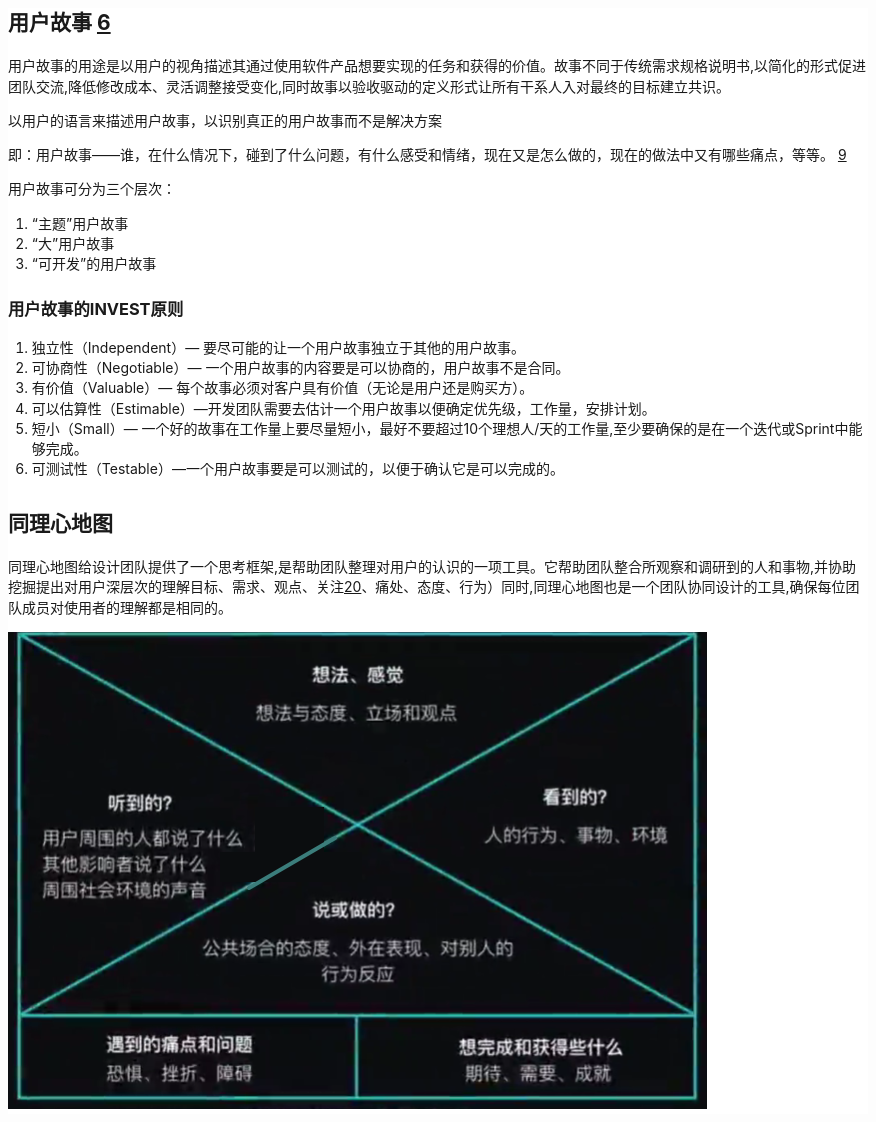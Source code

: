## 用户故事 [6]

用户故事的用途是以用户的视角描述其通过使用软件产品想要实现的任务和获得的价值。故事不同于传统需求规格说明书,以简化的形式促进团队交流,降低修改成本、灵活调整接受变化,同时故事以验收驱动的定义形式让所有干系人入对最终的目标建立共识。

以用户的语言来描述用户故事，以识别真正的用户故事而不是解决方案

即：用户故事——谁，在什么情况下，碰到了什么问题，有什么感受和情绪，现在又是怎么做的，现在的做法中又有哪些痛点，等等。 [9]

用户故事可分为三个层次：

1. “主题”用户故事
2. “大”用户故事
3. “可开发”的用户故事

### 用户故事的INVEST原则

1. 独立性（Independent）— 要尽可能的让一个用户故事独立于其他的用户故事。
1. 可协商性（Negotiable）— 一个用户故事的内容要是可以协商的，用户故事不是合同。
1. 有价值（Valuable）— 每个故事必须对客户具有价值（无论是用户还是购买方）。
1. 可以估算性（Estimable）—开发团队需要去估计一个用户故事以便确定优先级，工作量，安排计划。
1. 短小（Small）— 一个好的故事在工作量上要尽量短小，最好不要超过10个理想人/天的工作量,至少要确保的是在一个迭代或Sprint中能够完成。
1. 可测试性（Testable）—一个用户故事要是可以测试的，以便于确认它是可以完成的。

## 同理心地图

同理心地图给设计团队提供了一个思考框架,是帮助团队整理对用户的认识的一项工具。它帮助团队整合所观察和调研到的人和事物,并协助挖掘提出对用户深层次的理解目标、需求、观点、关注[20]、痛处、态度、行为）同时,同理心地图也是一个团队协同设计的工具,确保每位团队成员对使用者的理解都是相同的。

![empathy_map](../img/empathy_map.png)


[1]: http://www.woshipm.com/operate/3627874.html
[2]: http://www.woshipm.com/zhichang/459131.html
[3]: https://blog.csdn.net/eickandy/article/details/80294224
[4]: https://www.bilibili.com/video/BV1wz4y1y7sg?p=2
[5]: https://www.bilibili.com/video/BV1wz4y1y7sg?p=3
[6]: https://www.bilibili.com/video/BV1254y1D7Ht?from=search&seid=14167562900175777805
[7]: http://acadeck.com/?p=411
[8]: https://wiki.mbalib.com/wiki/%E6%B6%88%E8%B4%B9%E8%80%85%E5%BF%83%E7%90%86
[9]: https://www.jianshu.com/p/60e79d46dde5
[10]: https://www.jianshu.com/p/85ec807c56d3
[11]: https://www.jianshu.com/p/02df7160b7b0
[12]: https://www.jianshu.com/p/2af332aaa017
[13]: http://www.woshipm.com/pd/841065.html
[14]: https://weread.qq.com/web/reader/46532b707210fc4f465d044k6ea321b021d6ea9ab1ba605
[15]: https://zhuanlan.zhihu.com/p/24855458
[16]: https://www.zhihu.com/pub/reader/119980992/chapter/1284104632479215616
[17]: https://www.zhihu.com/question/31154592/answer/51489241
[18]: https://www.zhihu.com/market/paid_column/1312360599620358144/section/1312363033470443520
[19]: https://mp.weixin.qq.com/s/jK5vQWcUnKdro1kwqT8L8g
[20]: https://tangjie.me/blog/230.html
[21]: https://36kr.com/p/1721300926465
[22]: https://coffee.pmcaff.com/article/1103103818721408/pmcaff?utm_source=forum
[23]: https://www.zhihu.com/question/29342383/answer/46616997
[24]: http://www.woshipm.com/pmd/3024508.html
[25]: https://www.zhihu.com/question/20791021/answer/1525593995